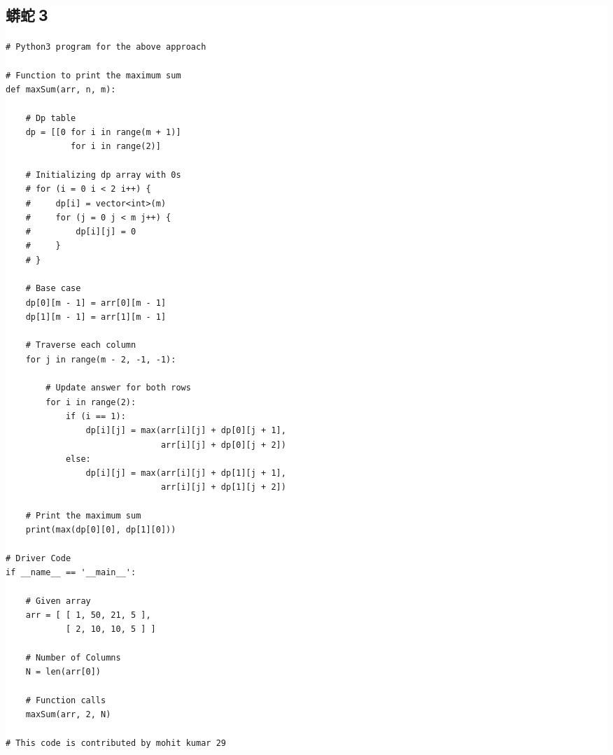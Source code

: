 ## 蟒蛇 3

```
# Python3 program for the above approach

# Function to print the maximum sum
def maxSum(arr, n, m):

    # Dp table
    dp = [[0 for i in range(m + 1)]
             for i in range(2)]

    # Initializing dp array with 0s
    # for (i = 0 i < 2 i++) {
    #     dp[i] = vector<int>(m)
    #     for (j = 0 j < m j++) {
    #         dp[i][j] = 0
    #     }
    # }

    # Base case
    dp[0][m - 1] = arr[0][m - 1]
    dp[1][m - 1] = arr[1][m - 1]

    # Traverse each column
    for j in range(m - 2, -1, -1):

        # Update answer for both rows
        for i in range(2):
            if (i == 1):
                dp[i][j] = max(arr[i][j] + dp[0][j + 1],
                               arr[i][j] + dp[0][j + 2])
            else:
                dp[i][j] = max(arr[i][j] + dp[1][j + 1],
                               arr[i][j] + dp[1][j + 2])

    # Print the maximum sum
    print(max(dp[0][0], dp[1][0]))

# Driver Code
if __name__ == '__main__':

    # Given array
    arr = [ [ 1, 50, 21, 5 ],
            [ 2, 10, 10, 5 ] ]

    # Number of Columns
    N = len(arr[0])

    # Function calls
    maxSum(arr, 2, N)

# This code is contributed by mohit kumar 29
```
